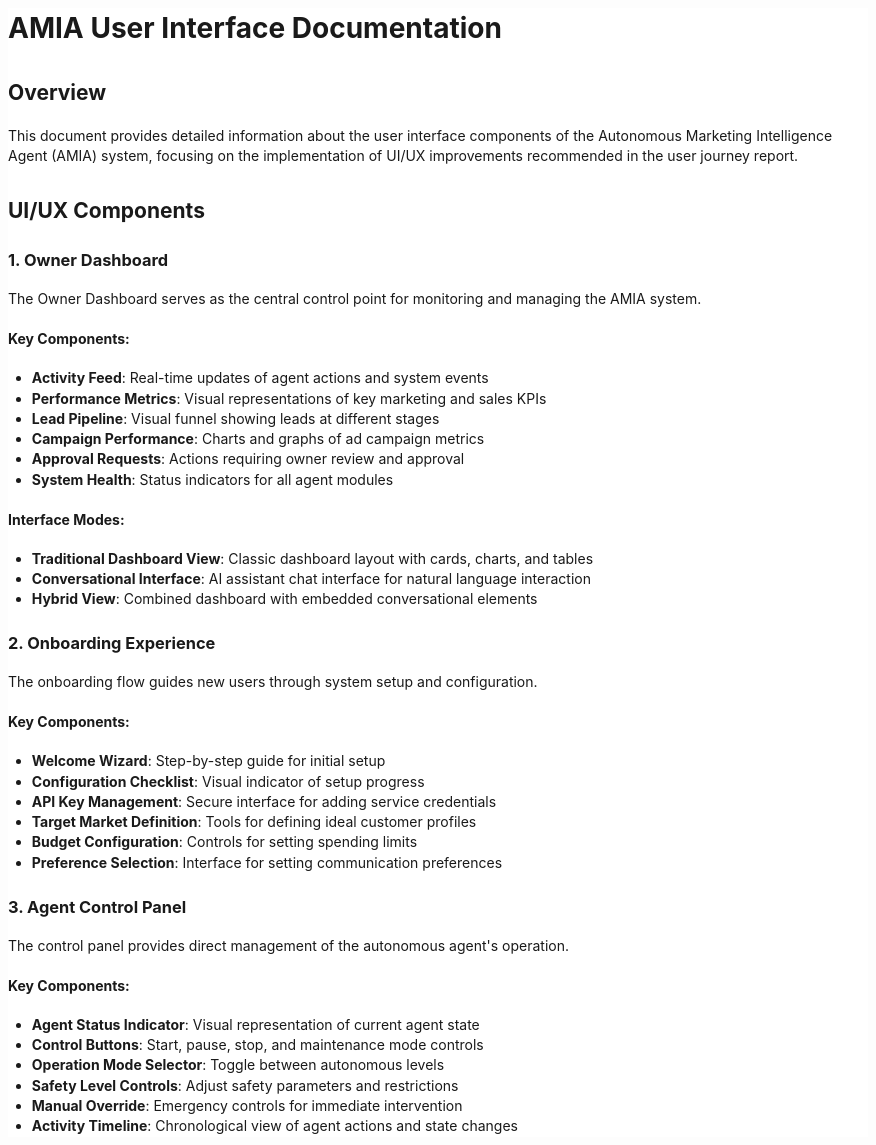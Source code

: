 # AMIA User Interface Documentation

## Overview
This document provides detailed information about the user interface components of the Autonomous Marketing Intelligence Agent (AMIA) system, focusing on the implementation of UI/UX improvements recommended in the user journey report.

## UI/UX Components

### 1. Owner Dashboard
The Owner Dashboard serves as the central control point for monitoring and managing the AMIA system.

#### Key Components:
- **Activity Feed**: Real-time updates of agent actions and system events
- **Performance Metrics**: Visual representations of key marketing and sales KPIs
- **Lead Pipeline**: Visual funnel showing leads at different stages
- **Campaign Performance**: Charts and graphs of ad campaign metrics
- **Approval Requests**: Actions requiring owner review and approval
- **System Health**: Status indicators for all agent modules

#### Interface Modes:
- **Traditional Dashboard View**: Classic dashboard layout with cards, charts, and tables
- **Conversational Interface**: AI assistant chat interface for natural language interaction
- **Hybrid View**: Combined dashboard with embedded conversational elements

### 2. Onboarding Experience
The onboarding flow guides new users through system setup and configuration.

#### Key Components:
- **Welcome Wizard**: Step-by-step guide for initial setup
- **Configuration Checklist**: Visual indicator of setup progress
- **API Key Management**: Secure interface for adding service credentials
- **Target Market Definition**: Tools for defining ideal customer profiles
- **Budget Configuration**: Controls for setting spending limits
- **Preference Selection**: Interface for setting communication preferences

### 3. Agent Control Panel
The control panel provides direct management of the autonomous agent's operation.

#### Key Components:
- **Agent Status Indicator**: Visual representation of current agent state
- **Control Buttons**: Start, pause, stop, and maintenance mode controls
- **Operation Mode Selector**: Toggle between autonomous levels
- **Safety Level Controls**: Adjust safety parameters and restrictions
- **Manual Override**: Emergency controls for immediate intervention
- **Activity Timeline**: Chronological view of agent actions and state changes
